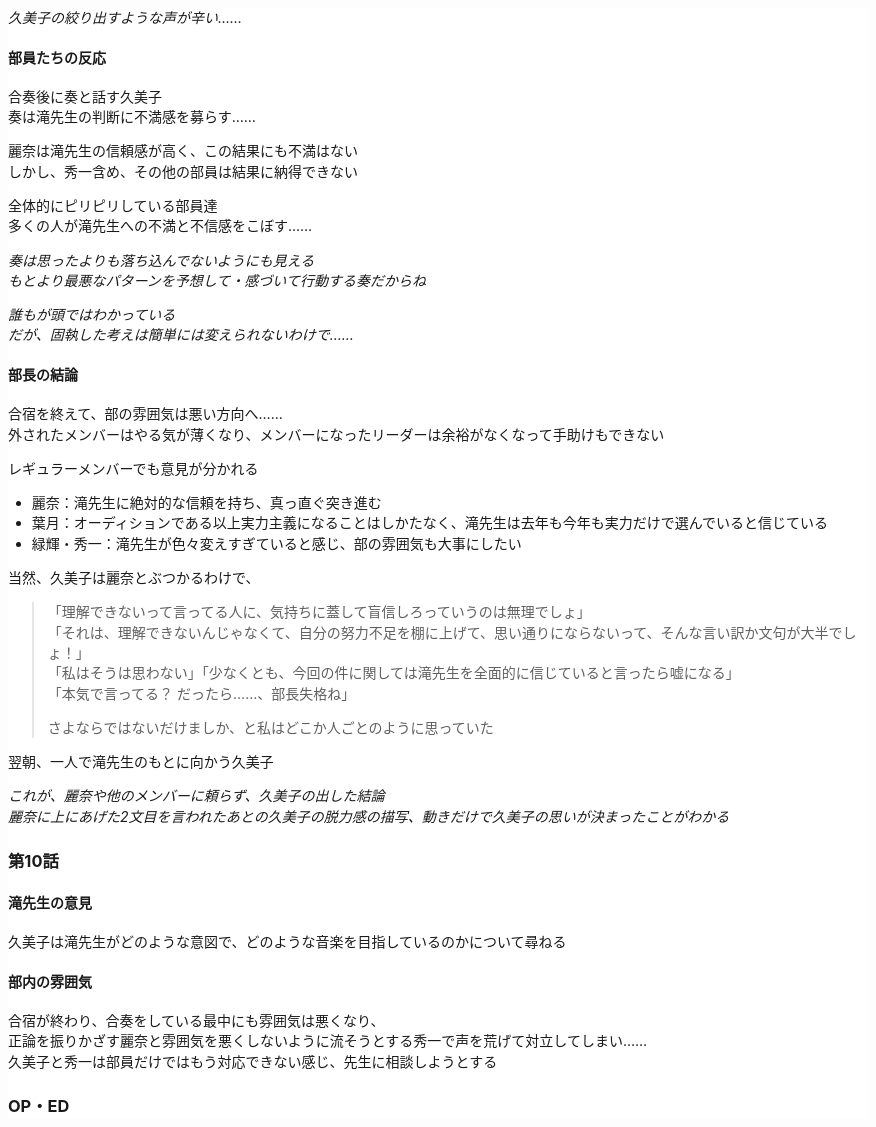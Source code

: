*久美子の絞り出すような声が辛い……*  

#### 部員たちの反応

合奏後に奏と話す久美子  
奏は滝先生の判断に不満感を募らす……

麗奈は滝先生の信頼感が高く、この結果にも不満はない  
しかし、秀一含め、その他の部員は結果に納得できない

全体的にピリピリしている部員達  
多くの人が滝先生への不満と不信感をこぼす……  

*奏は思ったよりも落ち込んでないようにも見える  
もとより最悪なパターンを予想して・感づいて行動する奏だからね*

*誰もが頭ではわかっている  
だが、固執した考えは簡単には変えられないわけで……*

#### 部長の結論

合宿を終えて、部の雰囲気は悪い方向へ……  
外されたメンバーはやる気が薄くなり、メンバーになったリーダーは余裕がなくなって手助けもできない  

レギュラーメンバーでも意見が分かれる

- 麗奈：滝先生に絶対的な信頼を持ち、真っ直ぐ突き進む
- 葉月：オーディションである以上実力主義になることはしかたなく、滝先生は去年も今年も実力だけで選んでいると信じている
- 緑輝・秀一：滝先生が色々変えすぎていると感じ、部の雰囲気も大事にしたい

当然、久美子は麗奈とぶつかるわけで、

> 「理解できないって言ってる人に、気持ちに蓋して盲信しろっていうのは無理でしょ」  
> 「それは、理解できないんじゃなくて、自分の努力不足を棚に上げて、思い通りにならないって、そんな言い訳か文句が大半でしょ！」  
> 「私はそうは思わない」「少なくとも、今回の件に関しては滝先生を全面的に信じていると言ったら嘘になる」  
> 「本気で言ってる？ だったら……、部長失格ね」
>
> さよならではないだけましか、と私はどこか人ごとのように思っていた

翌朝、一人で滝先生のもとに向かう久美子

*これが、麗奈や他のメンバーに頼らず、久美子の出した結論  
麗奈に上にあげた2文目を言われたあとの久美子の脱力感の描写、動きだけで久美子の思いが決まったことがわかる*

### 第10話

#### 滝先生の意見

久美子は滝先生がどのような意図で、どのような音楽を目指しているのかについて尋ねる  

#### 部内の雰囲気

合宿が終わり、合奏をしている最中にも雰囲気は悪くなり、  
正論を振りかざす麗奈と雰囲気を悪くしないように流そうとする秀一で声を荒げて対立してしまい……  
久美子と秀一は部員だけではもう対応できない感じ、先生に相談しようとする

### OP・ED
